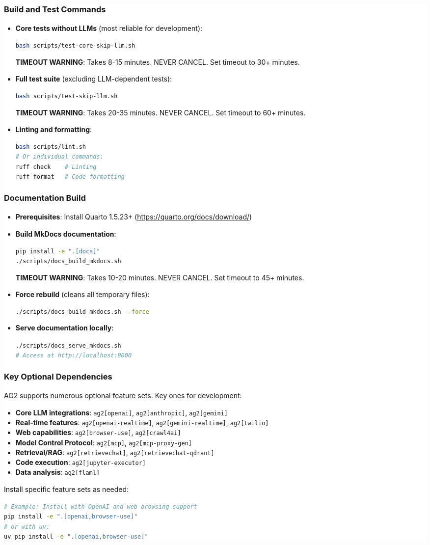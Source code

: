 ### Build and Test Commands
- **Core tests without LLMs** (most reliable for development):
  ```bash
  bash scripts/test-core-skip-llm.sh
  ```
  **TIMEOUT WARNING**: Takes 8-15 minutes. NEVER CANCEL. Set timeout to 30+ minutes.

- **Full test suite** (excluding LLM-dependent tests):
  ```bash
  bash scripts/test-skip-llm.sh
  ```
  **TIMEOUT WARNING**: Takes 20-35 minutes. NEVER CANCEL. Set timeout to 60+ minutes.

- **Linting and formatting**:
  ```bash
  bash scripts/lint.sh
  # Or individual commands:
  ruff check    # Linting
  ruff format   # Code formatting
  ```

### Documentation Build
- **Prerequisites**: Install Quarto 1.5.23+ (https://quarto.org/docs/download/)
- **Build MkDocs documentation**:
  ```bash
  pip install -e ".[docs]"
  ./scripts/docs_build_mkdocs.sh
  ```
  **TIMEOUT WARNING**: Takes 10-20 minutes. NEVER CANCEL. Set timeout to 45+ minutes.
  
- **Force rebuild** (cleans all temporary files):
  ```bash
  ./scripts/docs_build_mkdocs.sh --force
  ```

- **Serve documentation locally**:
  ```bash
  ./scripts/docs_serve_mkdocs.sh
  # Access at http://localhost:8000
  ```

### Key Optional Dependencies
AG2 supports numerous optional feature sets. Key ones for development:

- **Core LLM integrations**: `ag2[openai]`, `ag2[anthropic]`, `ag2[gemini]`
- **Real-time features**: `ag2[openai-realtime]`, `ag2[gemini-realtime]`, `ag2[twilio]`
- **Web capabilities**: `ag2[browser-use]`, `ag2[crawl4ai]`
- **Model Control Protocol**: `ag2[mcp]`, `ag2[mcp-proxy-gen]` 
- **Retrieval/RAG**: `ag2[retrievechat]`, `ag2[retrievechat-qdrant]`
- **Code execution**: `ag2[jupyter-executor]`
- **Data analysis**: `ag2[flaml]`

Install specific feature sets as needed:
```bash
# Example: Install with OpenAI and web browsing support
pip install -e ".[openai,browser-use]"
# or with uv:
uv pip install -e ".[openai,browser-use]"
```
